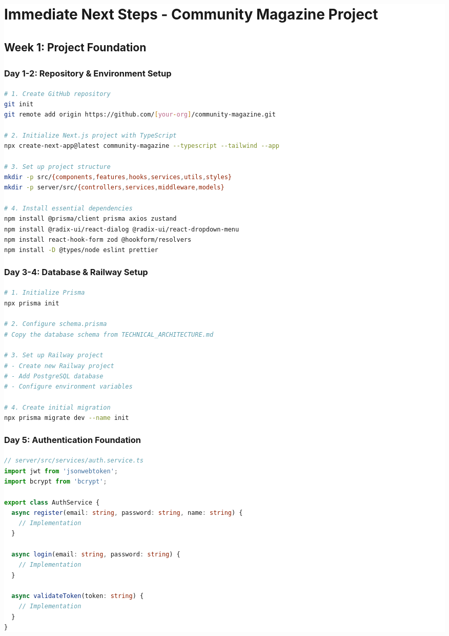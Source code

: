 # Immediate Next Steps - Community Magazine Project

## Week 1: Project Foundation

### Day 1-2: Repository & Environment Setup
```bash
# 1. Create GitHub repository
git init
git remote add origin https://github.com/[your-org]/community-magazine.git

# 2. Initialize Next.js project with TypeScript
npx create-next-app@latest community-magazine --typescript --tailwind --app

# 3. Set up project structure
mkdir -p src/{components,features,hooks,services,utils,styles}
mkdir -p server/src/{controllers,services,middleware,models}

# 4. Install essential dependencies
npm install @prisma/client prisma axios zustand 
npm install @radix-ui/react-dialog @radix-ui/react-dropdown-menu
npm install react-hook-form zod @hookform/resolvers
npm install -D @types/node eslint prettier
```

### Day 3-4: Database & Railway Setup
```bash
# 1. Initialize Prisma
npx prisma init

# 2. Configure schema.prisma
# Copy the database schema from TECHNICAL_ARCHITECTURE.md

# 3. Set up Railway project
# - Create new Railway project
# - Add PostgreSQL database
# - Configure environment variables

# 4. Create initial migration
npx prisma migrate dev --name init
```

### Day 5: Authentication Foundation
```typescript
// server/src/services/auth.service.ts
import jwt from 'jsonwebtoken';
import bcrypt from 'bcrypt';

export class AuthService {
  async register(email: string, password: string, name: string) {
    // Implementation
  }
  
  async login(email: string, password: string) {
    // Implementation
  }
  
  async validateToken(token: string) {
    // Implementation
  }
}
```
